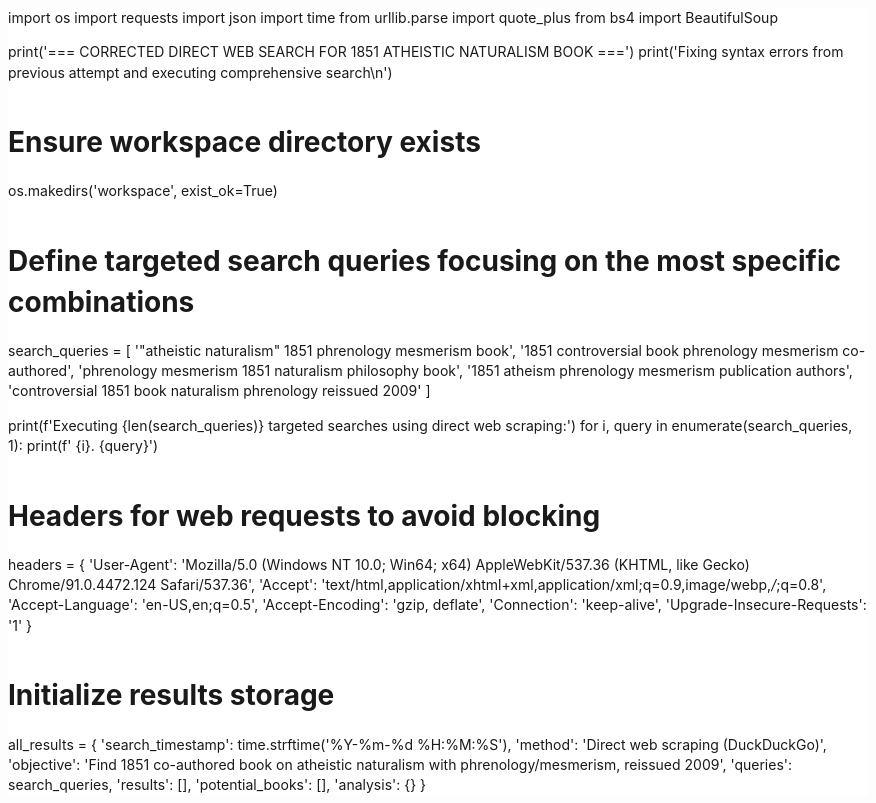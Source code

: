 ```

```
import os
import requests
import json
import time
from urllib.parse import quote_plus
from bs4 import BeautifulSoup

print('=== CORRECTED DIRECT WEB SEARCH FOR 1851 ATHEISTIC NATURALISM BOOK ===')
print('Fixing syntax errors from previous attempt and executing comprehensive search\n')

# Ensure workspace directory exists
os.makedirs('workspace', exist_ok=True)

# Define targeted search queries focusing on the most specific combinations
search_queries = [
    '"atheistic naturalism" 1851 phrenology mesmerism book',
    '1851 controversial book phrenology mesmerism co-authored',
    'phrenology mesmerism 1851 naturalism philosophy book',
    '1851 atheism phrenology mesmerism publication authors',
    'controversial 1851 book naturalism phrenology reissued 2009'
]

print(f'Executing {len(search_queries)} targeted searches using direct web scraping:')
for i, query in enumerate(search_queries, 1):
    print(f'  {i}. {query}')

# Headers for web requests to avoid blocking
headers = {
    'User-Agent': 'Mozilla/5.0 (Windows NT 10.0; Win64; x64) AppleWebKit/537.36 (KHTML, like Gecko) Chrome/91.0.4472.124 Safari/537.36',
    'Accept': 'text/html,application/xhtml+xml,application/xml;q=0.9,image/webp,*/*;q=0.8',
    'Accept-Language': 'en-US,en;q=0.5',
    'Accept-Encoding': 'gzip, deflate',
    'Connection': 'keep-alive',
    'Upgrade-Insecure-Requests': '1'
}

# Initialize results storage
all_results = {
    'search_timestamp': time.strftime('%Y-%m-%d %H:%M:%S'),
    'method': 'Direct web scraping (DuckDuckGo)',
    'objective': 'Find 1851 co-authored book on atheistic naturalism with phrenology/mesmerism, reissued 2009',
    'queries': search_queries,
    'results': [],
    'potential_books': [],
    'analysis': {}
}
